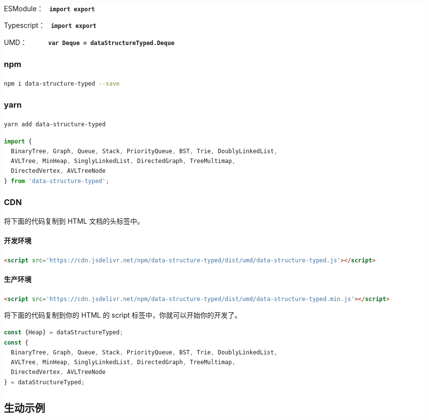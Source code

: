 ESModule：&nbsp;&nbsp;&nbsp;**`import export`**

Typescript：&nbsp;&nbsp;&nbsp;**`import export`**

UMD：&nbsp;&nbsp;&nbsp;&nbsp;&nbsp;&nbsp;&nbsp;&nbsp;&nbsp;&nbsp;&nbsp;**`var Deque = dataStructureTyped.Deque`**

### npm

```bash
npm i data-structure-typed --save
```

### yarn

```bash
yarn add data-structure-typed
```

```js
import {
  BinaryTree, Graph, Queue, Stack, PriorityQueue, BST, Trie, DoublyLinkedList,
  AVLTree, MinHeap, SinglyLinkedList, DirectedGraph, TreeMultimap,
  DirectedVertex, AVLTreeNode
} from 'data-structure-typed';
```

### CDN

将下面的代码复制到 HTML 文档的头标签中。

#### 开发环境

```html
<script src='https://cdn.jsdelivr.net/npm/data-structure-typed/dist/umd/data-structure-typed.js'></script>
```

#### 生产环境

```html
<script src='https://cdn.jsdelivr.net/npm/data-structure-typed/dist/umd/data-structure-typed.min.js'></script>
```

将下面的代码复制到你的 HTML 的 script 标签中，你就可以开始你的开发了。

```js
const {Heap} = dataStructureTyped;
const {
  BinaryTree, Graph, Queue, Stack, PriorityQueue, BST, Trie, DoublyLinkedList,
  AVLTree, MinHeap, SinglyLinkedList, DirectedGraph, TreeMultimap,
  DirectedVertex, AVLTreeNode
} = dataStructureTyped;
```

## 生动示例
